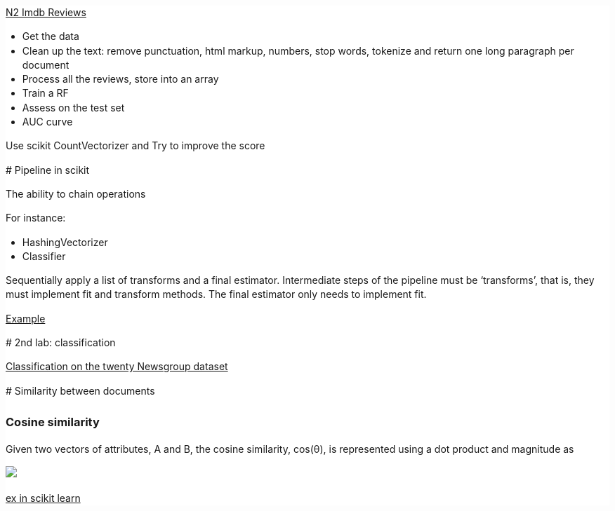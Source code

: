 
[N2 Imdb Reviews](https://github.com/alexperrier/gads/blob/master/13-nlp/py/L13%20N2%20Sentiment%20Prediction.ipynb)

* Get the data
* Clean up the text: remove punctuation, html markup, numbers, stop words, tokenize
    and return one long paragraph per document
* Process all the reviews, store into an array
* Train a RF
* Assess on the test set
* AUC curve

Use scikit CountVectorizer and Try to improve the score

</section>

<section data-markdown>
# Pipeline in scikit

The ability to chain operations

For instance:
* HashingVectorizer
* Classifier

Sequentially apply a list of transforms and a final estimator. Intermediate steps of the pipeline must be ‘transforms’, that is, they must implement fit and transform methods. The final estimator only needs to implement fit.

[Example](http://scikit-learn.org/stable/auto_examples/plot_digits_pipe.html)

</section>

<section data-markdown>
# 2nd lab: classification

[Classification on the twenty Newsgroup dataset](https://github.com/alexperrier/gads/blob/master/13-nlp/py/L13%20N3%20Text%20Classification.ipynb)

</section>

<section data-markdown>
# Similarity between documents

### Cosine similarity

Given two vectors of attributes, A and B, the cosine similarity, cos(θ), is represented using a dot product and magnitude as

![](assets/13/cosine_similarity.png)

[ex in scikit learn](http://blog.christianperone.com/2013/09/machine-learning-cosine-similarity-for-vector-space-models-part-iii/)
</section>
